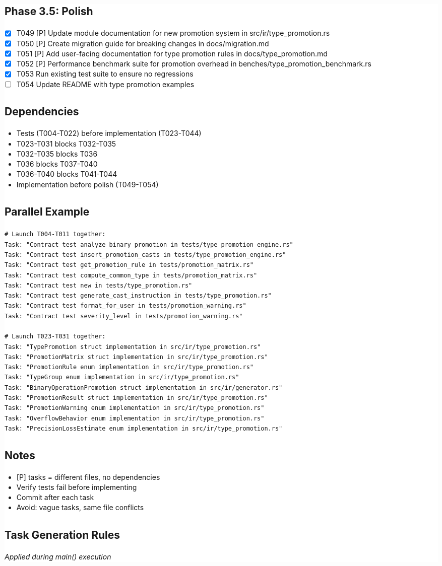 ## Phase 3.5: Polish
- [X] T049 [P] Update module documentation for new promotion system in src/ir/type_promotion.rs
- [X] T050 [P] Create migration guide for breaking changes in docs/migration.md
- [X] T051 [P] Add user-facing documentation for type promotion rules in docs/type_promotion.md
- [X] T052 [P] Performance benchmark suite for promotion overhead in benches/type_promotion_benchmark.rs
- [X] T053 Run existing test suite to ensure no regressions
- [ ] T054 Update README with type promotion examples

## Dependencies
- Tests (T004-T022) before implementation (T023-T044)
- T023-T031 blocks T032-T035
- T032-T035 blocks T036
- T036 blocks T037-T040
- T036-T040 blocks T041-T044
- Implementation before polish (T049-T054)

## Parallel Example
```
# Launch T004-T011 together:
Task: "Contract test analyze_binary_promotion in tests/type_promotion_engine.rs"
Task: "Contract test insert_promotion_casts in tests/type_promotion_engine.rs"
Task: "Contract test get_promotion_rule in tests/promotion_matrix.rs"
Task: "Contract test compute_common_type in tests/promotion_matrix.rs"
Task: "Contract test new in tests/type_promotion.rs"
Task: "Contract test generate_cast_instruction in tests/type_promotion.rs"
Task: "Contract test format_for_user in tests/promotion_warning.rs"
Task: "Contract test severity_level in tests/promotion_warning.rs"

# Launch T023-T031 together:
Task: "TypePromotion struct implementation in src/ir/type_promotion.rs"
Task: "PromotionMatrix struct implementation in src/ir/type_promotion.rs"
Task: "PromotionRule enum implementation in src/ir/type_promotion.rs"
Task: "TypeGroup enum implementation in src/ir/type_promotion.rs"
Task: "BinaryOperationPromotion struct implementation in src/ir/generator.rs"
Task: "PromotionResult struct implementation in src/ir/type_promotion.rs"
Task: "PromotionWarning enum implementation in src/ir/type_promotion.rs"
Task: "OverflowBehavior enum implementation in src/ir/type_promotion.rs"
Task: "PrecisionLossEstimate enum implementation in src/ir/type_promotion.rs"
```

## Notes
- [P] tasks = different files, no dependencies
- Verify tests fail before implementing
- Commit after each task
- Avoid: vague tasks, same file conflicts

## Task Generation Rules
*Applied during main() execution*
